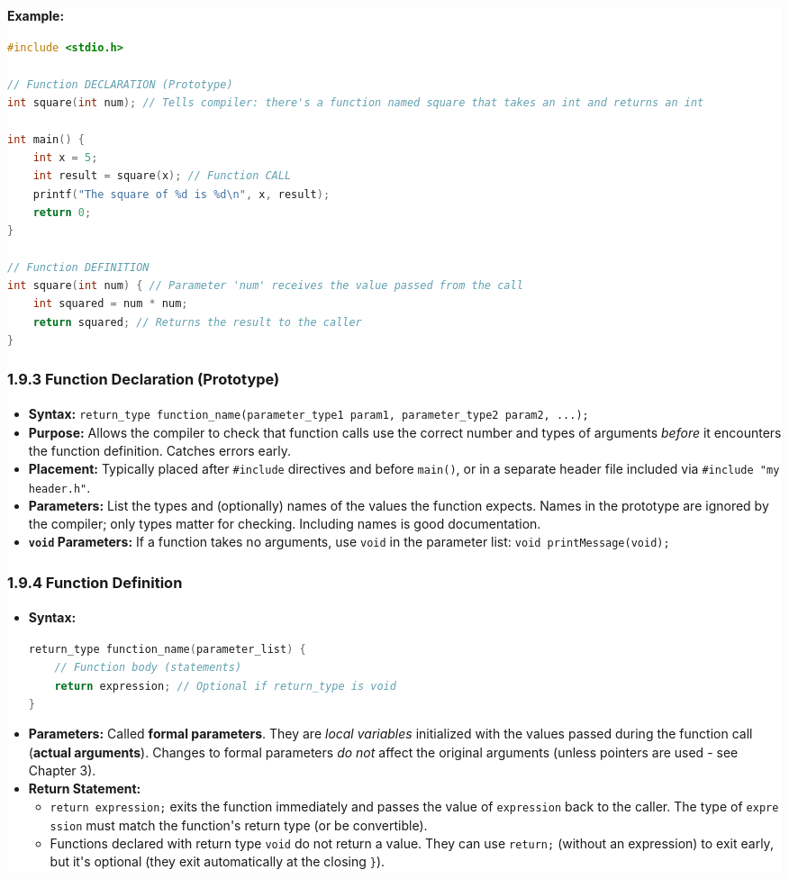 **Example:**
```c
#include <stdio.h>

// Function DECLARATION (Prototype)
int square(int num); // Tells compiler: there's a function named square that takes an int and returns an int

int main() {
    int x = 5;
    int result = square(x); // Function CALL
    printf("The square of %d is %d\n", x, result);
    return 0;
}

// Function DEFINITION
int square(int num) { // Parameter 'num' receives the value passed from the call
    int squared = num * num;
    return squared; // Returns the result to the caller
}
```

### 1.9.3 Function Declaration (Prototype)

*   **Syntax:** `return_type function_name(parameter_type1 param1, parameter_type2 param2, ...);`
*   **Purpose:** Allows the compiler to check that function calls use the correct number and types of arguments *before* it encounters the function definition. Catches errors early.
*   **Placement:** Typically placed after `#include` directives and before `main()`, or in a separate header file included via `#include "myheader.h"`.
*   **Parameters:** List the types and (optionally) names of the values the function expects. Names in the prototype are ignored by the compiler; only types matter for checking. Including names is good documentation.
*   **`void` Parameters:** If a function takes no arguments, use `void` in the parameter list: `void printMessage(void);`

### 1.9.4 Function Definition

*   **Syntax:**
    ```c
    return_type function_name(parameter_list) {
        // Function body (statements)
        return expression; // Optional if return_type is void
    }
    ```
*   **Parameters:** Called **formal parameters**. They are *local variables* initialized with the values passed during the function call (**actual arguments**). Changes to formal parameters *do not* affect the original arguments (unless pointers are used - see Chapter 3).
*   **Return Statement:**
    *   `return expression;` exits the function immediately and passes the value of `expression` back to the caller. The type of `expression` must match the function's return type (or be convertible).
    *   Functions declared with return type `void` do not return a value. They can use `return;` (without an expression) to exit early, but it's optional (they exit automatically at the closing `}`).
